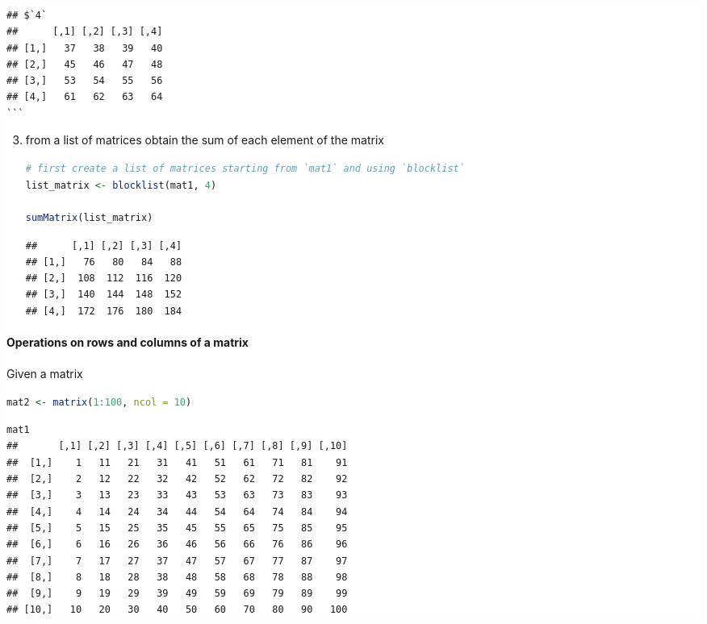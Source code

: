     ## $`4`
    ##      [,1] [,2] [,3] [,4]
    ## [1,]   37   38   39   40
    ## [2,]   45   46   47   48
    ## [3,]   53   54   55   56
    ## [4,]   61   62   63   64
    ```

3. from a list of matrices obtain the sum of each element of the matrix

    ```r
    # first create a list of matrices starting from `mat1` and using `blocklist`
    list_matrix <- blocklist(mat1, 4)
    
    sumMatrix(list_matrix)
    ```
    ```
    ##      [,1] [,2] [,3] [,4]
    ## [1,]   76   80   84   88
    ## [2,]  108  112  116  120
    ## [3,]  140  144  148  152
    ## [4,]  172  176  180  184
    ```

#### Operations on rows and columns of a matrix
Given a matrix

```r
mat2 <- matrix(1:100, ncol = 10)
```
```
mat1
##       [,1] [,2] [,3] [,4] [,5] [,6] [,7] [,8] [,9] [,10]
##  [1,]    1   11   21   31   41   51   61   71   81    91
##  [2,]    2   12   22   32   42   52   62   72   82    92
##  [3,]    3   13   23   33   43   53   63   73   83    93
##  [4,]    4   14   24   34   44   54   64   74   84    94
##  [5,]    5   15   25   35   45   55   65   75   85    95
##  [6,]    6   16   26   36   46   56   66   76   86    96
##  [7,]    7   17   27   37   47   57   67   77   87    97
##  [8,]    8   18   28   38   48   58   68   78   88    98
##  [9,]    9   19   29   39   49   59   69   79   89    99
## [10,]   10   20   30   40   50   60   70   80   90   100
```
